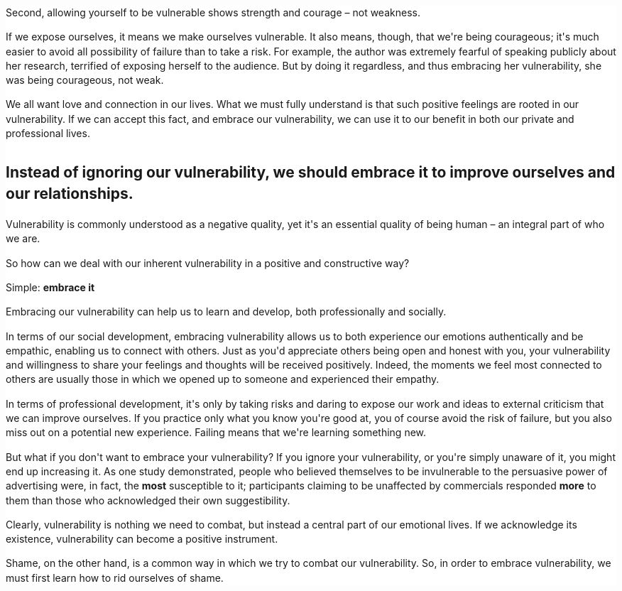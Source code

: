 Second, allowing yourself to be vulnerable shows strength and courage – not
weakness.

If we expose ourselves, it means we make ourselves vulnerable. It also means,
though, that we're being courageous; it's much easier to avoid all possibility
of failure than to take a risk. For example, the author was extremely fearful
of speaking publicly about her research, terrified of exposing herself to the
audience. But by doing it regardless, and thus embracing her vulnerability, she
was being courageous, not weak.

We all want love and connection in our lives. What we must fully understand is
that such positive feelings are rooted in our vulnerability. If we can accept
this fact, and embrace our vulnerability, we can use it to our benefit in both
our private and professional lives.

## Instead of ignoring our vulnerability, we should embrace it to improve ourselves and our relationships.

Vulnerability is commonly understood as a negative quality, yet it's an
essential quality of being human – an integral part of who we are.

So how can we deal with our inherent vulnerability in a positive and
constructive way?

Simple: **embrace it**

Embracing our vulnerability can help us to learn and develop, both
professionally and socially.

In terms of our social development, embracing vulnerability allows us to both
experience our emotions authentically and be empathic, enabling us to connect
with others. Just as you'd appreciate others being open and honest with you,
your vulnerability and willingness to share your feelings and thoughts will be
received positively. Indeed, the moments we feel most connected to others are
usually those in which we opened up to someone and experienced their empathy.

In terms of professional development, it's only by taking risks and daring to
expose our work and ideas to external criticism that we can improve ourselves.
If you practice only what you know you're good at, you of course avoid the risk
of failure, but you also miss out on a potential new experience. Failing means
that we're learning something new.

But what if you don't want to embrace your vulnerability? If you ignore your
vulnerability, or you're simply unaware of it, you might end up increasing it.
As one study demonstrated, people who believed themselves to be invulnerable to
the persuasive power of advertising were, in fact, the **most** susceptible to
it; participants claiming to be unaffected by commercials responded **more** to
them than those who acknowledged their own suggestibility.

Clearly, vulnerability is nothing we need to combat, but instead a central part
of our emotional lives. If we acknowledge its existence, vulnerability can
become a positive instrument.

Shame, on the other hand, is a common way in which we try to combat our
vulnerability. So, in order to embrace vulnerability, we must first learn how
to rid ourselves of shame.
